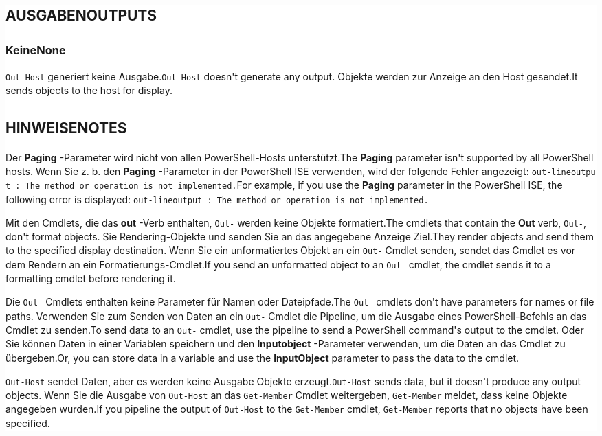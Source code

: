 ## <span data-ttu-id="21145-144">AUSGABEN</span><span class="sxs-lookup"><span data-stu-id="21145-144">OUTPUTS</span></span>

### <span data-ttu-id="21145-145">Keine</span><span class="sxs-lookup"><span data-stu-id="21145-145">None</span></span>

<span data-ttu-id="21145-146">`Out-Host` generiert keine Ausgabe.</span><span class="sxs-lookup"><span data-stu-id="21145-146">`Out-Host` doesn't generate any output.</span></span> <span data-ttu-id="21145-147">Objekte werden zur Anzeige an den Host gesendet.</span><span class="sxs-lookup"><span data-stu-id="21145-147">It sends objects to the host for display.</span></span>

## <span data-ttu-id="21145-148">HINWEISE</span><span class="sxs-lookup"><span data-stu-id="21145-148">NOTES</span></span>

<span data-ttu-id="21145-149">Der **Paging** -Parameter wird nicht von allen PowerShell-Hosts unterstützt.</span><span class="sxs-lookup"><span data-stu-id="21145-149">The **Paging** parameter isn't supported by all PowerShell hosts.</span></span> <span data-ttu-id="21145-150">Wenn Sie z. b. den **Paging** -Parameter in der PowerShell ISE verwenden, wird der folgende Fehler angezeigt: `out-lineoutput : The method or operation is not implemented.`</span><span class="sxs-lookup"><span data-stu-id="21145-150">For example, if you use the **Paging** parameter in the PowerShell ISE, the following error is displayed: `out-lineoutput : The method or operation is not implemented.`</span></span>

<span data-ttu-id="21145-151">Mit den Cmdlets, die das **out** -Verb enthalten, `Out-` werden keine Objekte formatiert.</span><span class="sxs-lookup"><span data-stu-id="21145-151">The cmdlets that contain the **Out** verb, `Out-`, don't format objects.</span></span> <span data-ttu-id="21145-152">Sie Rendering-Objekte und senden Sie an das angegebene Anzeige Ziel.</span><span class="sxs-lookup"><span data-stu-id="21145-152">They render objects and send them to the specified display destination.</span></span> <span data-ttu-id="21145-153">Wenn Sie ein unformatiertes Objekt an ein `Out-` Cmdlet senden, sendet das Cmdlet es vor dem Rendern an ein Formatierungs-Cmdlet.</span><span class="sxs-lookup"><span data-stu-id="21145-153">If you send an unformatted object to an `Out-` cmdlet, the cmdlet sends it to a formatting cmdlet before rendering it.</span></span>

<span data-ttu-id="21145-154">Die `Out-` Cmdlets enthalten keine Parameter für Namen oder Dateipfade.</span><span class="sxs-lookup"><span data-stu-id="21145-154">The `Out-` cmdlets don't have parameters for names or file paths.</span></span> <span data-ttu-id="21145-155">Verwenden Sie zum Senden von Daten an ein `Out-` Cmdlet die Pipeline, um die Ausgabe eines PowerShell-Befehls an das Cmdlet zu senden.</span><span class="sxs-lookup"><span data-stu-id="21145-155">To send data to an `Out-` cmdlet, use the pipeline to send a PowerShell command's output to the cmdlet.</span></span> <span data-ttu-id="21145-156">Oder Sie können Daten in einer Variablen speichern und den **Inputobject** -Parameter verwenden, um die Daten an das Cmdlet zu übergeben.</span><span class="sxs-lookup"><span data-stu-id="21145-156">Or, you can store data in a variable and use the **InputObject** parameter to pass the data to the cmdlet.</span></span>

<span data-ttu-id="21145-157">`Out-Host` sendet Daten, aber es werden keine Ausgabe Objekte erzeugt.</span><span class="sxs-lookup"><span data-stu-id="21145-157">`Out-Host` sends data, but it doesn't produce any output objects.</span></span> <span data-ttu-id="21145-158">Wenn Sie die Ausgabe von `Out-Host` an das `Get-Member` Cmdlet weitergeben, `Get-Member` meldet, dass keine Objekte angegeben wurden.</span><span class="sxs-lookup"><span data-stu-id="21145-158">If you pipeline the output of `Out-Host` to the `Get-Member` cmdlet, `Get-Member` reports that no objects have been specified.</span></span>
